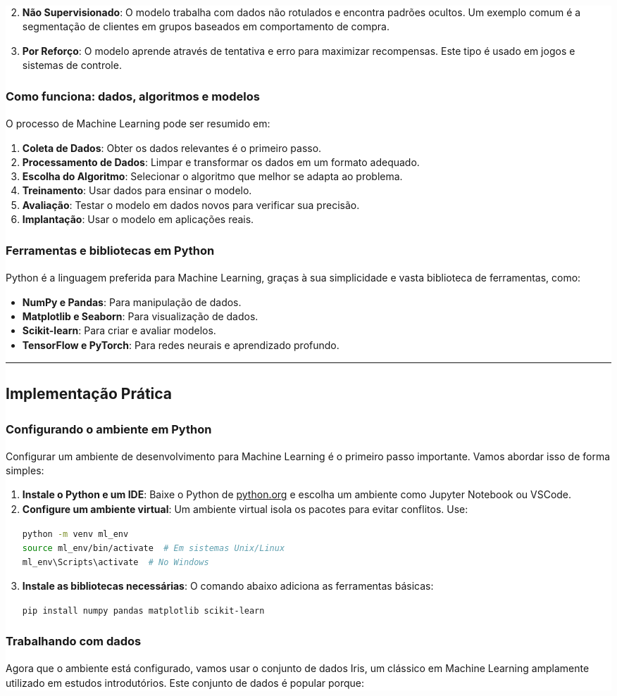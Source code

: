 2. **Não Supervisionado**: O modelo trabalha com dados não rotulados e encontra padrões ocultos. Um exemplo comum é a segmentação de clientes em grupos baseados em comportamento de compra.

3. **Por Reforço**: O modelo aprende através de tentativa e erro para maximizar recompensas. Este tipo é usado em jogos e sistemas de controle.

### Como funciona: dados, algoritmos e modelos

O processo de Machine Learning pode ser resumido em:

1. **Coleta de Dados**: Obter os dados relevantes é o primeiro passo.
2. **Processamento de Dados**: Limpar e transformar os dados em um formato adequado.
3. **Escolha do Algoritmo**: Selecionar o algoritmo que melhor se adapta ao problema.
4. **Treinamento**: Usar dados para ensinar o modelo.
5. **Avaliação**: Testar o modelo em dados novos para verificar sua precisão.
6. **Implantação**: Usar o modelo em aplicações reais.

### Ferramentas e bibliotecas em Python

Python é a linguagem preferida para Machine Learning, graças à sua simplicidade e vasta biblioteca de ferramentas, como:

- **NumPy e Pandas**: Para manipulação de dados.
- **Matplotlib e Seaborn**: Para visualização de dados.
- **Scikit-learn**: Para criar e avaliar modelos.
- **TensorFlow e PyTorch**: Para redes neurais e aprendizado profundo.

---

## Implementação Prática

### Configurando o ambiente em Python

Configurar um ambiente de desenvolvimento para Machine Learning é o primeiro passo importante. Vamos abordar isso de forma simples:

1. **Instale o Python e um IDE**: Baixe o Python de [python.org](https://www.python.org/) e escolha um ambiente como Jupyter Notebook ou VSCode.
2. **Configure um ambiente virtual**: Um ambiente virtual isola os pacotes para evitar conflitos. Use:
   ```bash
   python -m venv ml_env
   source ml_env/bin/activate  # Em sistemas Unix/Linux
   ml_env\Scripts\activate  # No Windows
   ```
3. **Instale as bibliotecas necessárias**: O comando abaixo adiciona as ferramentas básicas:
   ```bash
   pip install numpy pandas matplotlib scikit-learn
   ```

### Trabalhando com dados

Agora que o ambiente está configurado, vamos usar o conjunto de dados Iris, um clássico em Machine Learning amplamente utilizado em estudos introdutórios. Este conjunto de dados é popular porque:
